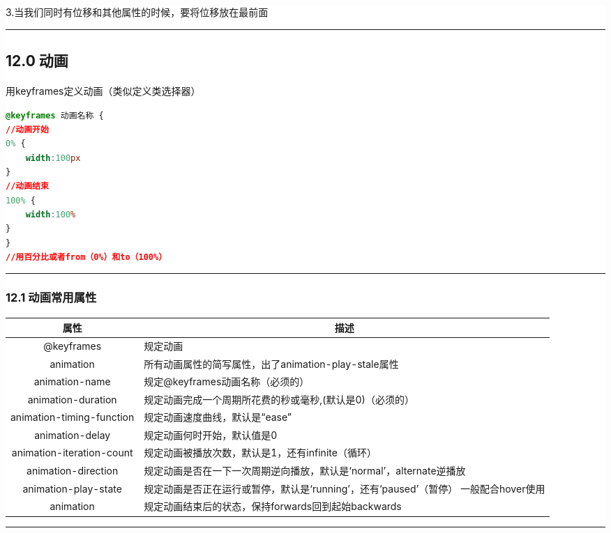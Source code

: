 3.当我们同时有位移和其他属性的时候，要将位移放在最前面

------



## 12.0 动画

用keyframes定义动画（类似定义类选择器）

```css
@keyframes 动画名称 {
//动画开始
0% {
	width:100px
}
//动画结束
100% {
	width:100%
}
}
//用百分比或者from（0%）和to（100%）
```

 

------



### 12.1 动画常用属性

|           属性            | 描述                                                         |
| :-----------------------: | ------------------------------------------------------------ |
|        @keyframes         | 规定动画                                                     |
|         animation         | 所有动画属性的简写属性，出了animation-play-stale属性         |
|      animation-name       | 规定@keyframes动画名称（必须的）                             |
|    animation-duration     | 规定动画完成一个周期所花费的秒或毫秒,(默认是0)（必须的）     |
| animation-timing-function | 规定动画速度曲线，默认是“ease”                               |
|      animation-delay      | 规定动画何时开始，默认值是0                                  |
| animation-iteration-count | 规定动画被播放次数，默认是1，还有infinite（循环）            |
|    animation-direction    | 规定动画是否在一下一次周期逆向播放，默认是‘normal’，alternate逆播放 |
|   animation-play-state    | 规定动画是否正在运行或暂停，默认是‘running’，还有‘paused’（暂停） 一般配合hover使用 |
|         animation         | 规定动画结束后的状态，保持forwards回到起始backwards          |

 

------

